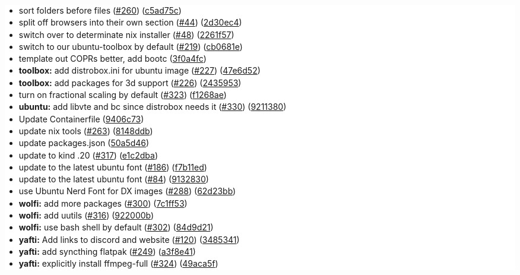 * sort folders before files ([#260](https://github.com/storyaddict/bluefin/issues/260)) ([c5ad75c](https://github.com/storyaddict/bluefin/commit/c5ad75cb02825c168c410fd78bd2bf01ddde1200))
* split off browsers into their own section ([#44](https://github.com/storyaddict/bluefin/issues/44)) ([2d30ec4](https://github.com/storyaddict/bluefin/commit/2d30ec41c3d8db219588b987402e5a7363ee4487))
* switch over to determinate nix installer ([#48](https://github.com/storyaddict/bluefin/issues/48)) ([2261f57](https://github.com/storyaddict/bluefin/commit/2261f577c897ab833aba36feb38e9d0bdd83d486))
* switch to our ubuntu-toolbox by default ([#219](https://github.com/storyaddict/bluefin/issues/219)) ([cb0681e](https://github.com/storyaddict/bluefin/commit/cb0681eab26141f10376001a1f2a0150b20a9ec1))
* template out COPRs better, add bootc ([3f0a4fc](https://github.com/storyaddict/bluefin/commit/3f0a4fcea6cdca485549059b7ac2abc2b0dc6683))
* **toolbox:** add distrobox.ini for ubuntu image ([#227](https://github.com/storyaddict/bluefin/issues/227)) ([47e6d52](https://github.com/storyaddict/bluefin/commit/47e6d5248c3fedf79ae81b42d63755adc7573a9f))
* **toolbox:** add packages for 3d support ([#226](https://github.com/storyaddict/bluefin/issues/226)) ([2435953](https://github.com/storyaddict/bluefin/commit/24359530330fc0753efc45727a7f89ab1861dddf))
* turn on fractional scaling by default ([#323](https://github.com/storyaddict/bluefin/issues/323)) ([f1268ae](https://github.com/storyaddict/bluefin/commit/f1268aef19ad797897e45e8d6e000669b2c3f5f5))
* **ubuntu:** add libvte and bc since distrobox needs it ([#330](https://github.com/storyaddict/bluefin/issues/330)) ([9211380](https://github.com/storyaddict/bluefin/commit/92113802c97f395dfba281455e7e357e34d5bde4))
* Update Containerfile ([9406c73](https://github.com/storyaddict/bluefin/commit/9406c7371ee727706adbc1dd14b316e71b5263e1))
* update nix tools ([#263](https://github.com/storyaddict/bluefin/issues/263)) ([8148ddb](https://github.com/storyaddict/bluefin/commit/8148ddb3be0880f8ba56780451c45db1bbc59ec1))
* update packages.json ([50a5d46](https://github.com/storyaddict/bluefin/commit/50a5d46762a5b3fbe5fb13847a7aa17ee0d9aab7))
* update to kind .20 ([#317](https://github.com/storyaddict/bluefin/issues/317)) ([e1c2dba](https://github.com/storyaddict/bluefin/commit/e1c2dbaeb28c42e14f2f52a1c1664f0afbbb32ce))
* update to the latest ubuntu font ([#186](https://github.com/storyaddict/bluefin/issues/186)) ([f7b11ed](https://github.com/storyaddict/bluefin/commit/f7b11eda0064f86aece6f3178567537894de9570))
* update to the latest ubuntu font ([#84](https://github.com/storyaddict/bluefin/issues/84)) ([9132830](https://github.com/storyaddict/bluefin/commit/91328305259bc623281f06cc470795906bfb0b05))
* use Ubuntu Nerd Font for DX images ([#288](https://github.com/storyaddict/bluefin/issues/288)) ([62d23bb](https://github.com/storyaddict/bluefin/commit/62d23bb72d444a8e45ffe386ed44f6d3f4551e04))
* **wolfi:** add more packages ([#300](https://github.com/storyaddict/bluefin/issues/300)) ([7c1ff53](https://github.com/storyaddict/bluefin/commit/7c1ff530414335735626cf1866b7cb8d3d2c5612))
* **wolfi:** add uutils ([#316](https://github.com/storyaddict/bluefin/issues/316)) ([922000b](https://github.com/storyaddict/bluefin/commit/922000b378ff0eff376ea7586a956fee4188cc8c))
* **wolfi:** use bash shell by default ([#302](https://github.com/storyaddict/bluefin/issues/302)) ([84d9d21](https://github.com/storyaddict/bluefin/commit/84d9d21811127ee6fde2342f7a01f7c4f8310af2))
* **yafti:** Add links to discord and website ([#120](https://github.com/storyaddict/bluefin/issues/120)) ([3485341](https://github.com/storyaddict/bluefin/commit/34853415594ede59d477c510e4c676293039c6b3))
* **yafti:** add syncthing flatpak ([#249](https://github.com/storyaddict/bluefin/issues/249)) ([a3f8e41](https://github.com/storyaddict/bluefin/commit/a3f8e4104f50cea0277d2483e2d1daa0ef430deb))
* **yafti:** explicitly install ffmpeg-full ([#324](https://github.com/storyaddict/bluefin/issues/324)) ([49aca5f](https://github.com/storyaddict/bluefin/commit/49aca5f0cd3a748c9a5a3eac5a7f3f62ddaaaee1))
